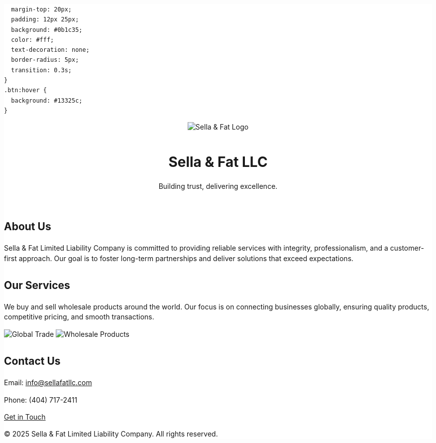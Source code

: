       margin-top: 20px;
      padding: 12px 25px;
      background: #0b1c35;
      color: #fff;
      text-decoration: none;
      border-radius: 5px;
      transition: 0.3s;
    }
    .btn:hover {
      background: #13325c;
    }
  </style>
</head>
<body>

  <header>
    <img src="logo.png" alt="Sella & Fat Logo">
    <h1>Sella & Fat LLC</h1>
    <p class="tagline">Building trust, delivering excellence.</p>
  </header>

  <section>
    <h2>About Us</h2>
    <p>
      Sella & Fat Limited Liability Company is committed to providing reliable services with integrity, professionalism, 
      and a customer-first approach. Our goal is to foster long-term partnerships and deliver solutions that exceed expectations.
    </p>
  </section>

  <section>
    <h2>Our Services</h2>
    <p>
      We buy and sell wholesale products around the world. Our focus is on connecting businesses globally, 
      ensuring quality products, competitive pricing, and smooth transactions.
    </p>
    <div class="images">
      <img src="image1.jpg" alt="Global Trade">
      <img src="image2.jpg" alt="Wholesale Products">
    </div>
  </section>

  <section>
    <h2>Contact Us</h2>
    <p>Email: <a href="mailto:info@sellafatllc.com">info@sellafatllc.com</a></p>
    <p>Phone: (404) 717-2411</p>
    <a class="btn" href="mailto:info@sellafatllc.com">Get in Touch</a>
  </section>

  <footer>
    <p>&copy; 2025 Sella & Fat Limited Liability Company. All rights reserved.</p>
  </footer>

</body>
</html>
